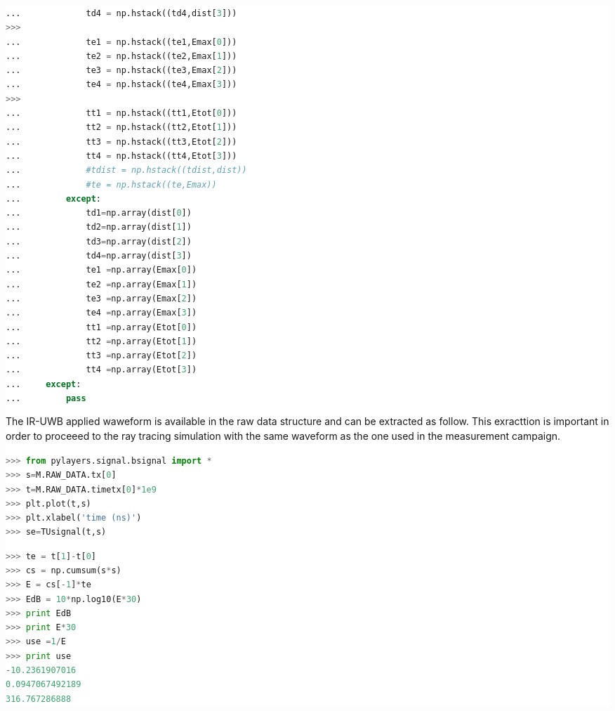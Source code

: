 ```python
...             td4 = np.hstack((td4,dist[3]))
>>> 
...             te1 = np.hstack((te1,Emax[0]))
...             te2 = np.hstack((te2,Emax[1]))
...             te3 = np.hstack((te3,Emax[2]))
...             te4 = np.hstack((te4,Emax[3]))
>>> 
...             tt1 = np.hstack((tt1,Etot[0]))
...             tt2 = np.hstack((tt2,Etot[1]))
...             tt3 = np.hstack((tt3,Etot[2]))
...             tt4 = np.hstack((tt4,Etot[3]))
...             #tdist = np.hstack((tdist,dist))
...             #te = np.hstack((te,Emax))
...         except:
...             td1=np.array(dist[0])
...             td2=np.array(dist[1])
...             td3=np.array(dist[2])
...             td4=np.array(dist[3])
...             te1 =np.array(Emax[0])
...             te2 =np.array(Emax[1])
...             te3 =np.array(Emax[2])
...             te4 =np.array(Emax[3])
...             tt1 =np.array(Etot[0])
...             tt2 =np.array(Etot[1])
...             tt3 =np.array(Etot[2])
...             tt4 =np.array(Etot[3])
...     except:
...         pass
```

The IR-UWB applied waweform is available in the raw data structure and can be extracted as follow. This exracttion is important in order to proceeed to the ray tracing simulation with the same waveform as the one used in the measurement campaign.

```python
>>> from pylayers.signal.bsignal import *
>>> s=M.RAW_DATA.tx[0]
>>> t=M.RAW_DATA.timetx[0]*1e9
>>> plt.plot(t,s)
>>> plt.xlabel('time (ns)')
>>> se=TUsignal(t,s)
```

```python
>>> te = t[1]-t[0]
>>> cs = np.cumsum(s*s)
>>> E = cs[-1]*te
>>> EdB = 10*np.log10(E*30)
>>> print EdB
>>> print E*30
>>> use =1/E
>>> print use
-10.2361907016
0.0947067492189
316.767286888
```

